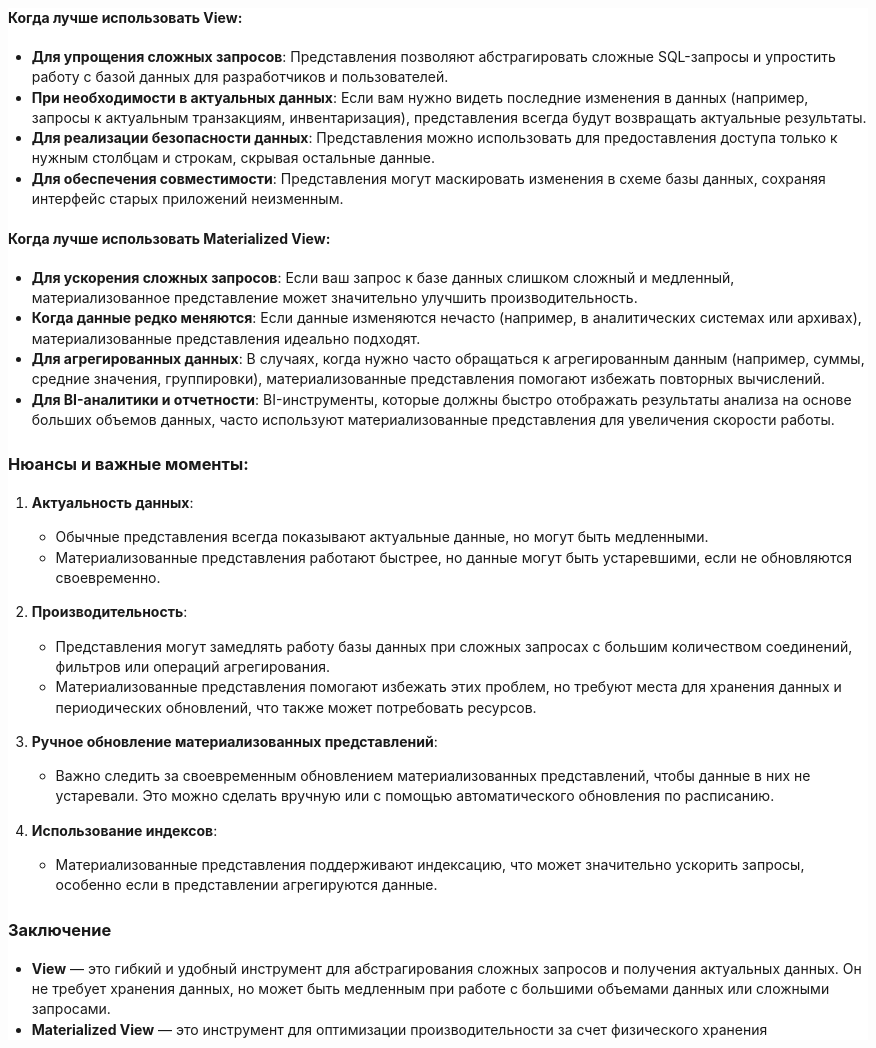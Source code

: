 #### Когда лучше использовать View:

- **Для упрощения сложных запросов**: Представления позволяют абстрагировать сложные SQL-запросы и упростить работу с базой данных для разработчиков и пользователей.
- **При необходимости в актуальных данных**: Если вам нужно видеть последние изменения в данных (например, запросы к актуальным транзакциям, инвентаризация), представления всегда будут возвращать актуальные результаты.
- **Для реализации безопасности данных**: Представления можно использовать для предоставления доступа только к нужным столбцам и строкам, скрывая остальные данные.
- **Для обеспечения совместимости**: Представления могут маскировать изменения в схеме базы данных, сохраняя интерфейс старых приложений неизменным.

#### Когда лучше использовать Materialized View:

- **Для ускорения сложных запросов**: Если ваш запрос к базе данных слишком сложный и медленный, материализованное представление может значительно улучшить производительность.
- **Когда данные редко меняются**: Если данные изменяются нечасто (например, в аналитических системах или архивах), материализованные представления идеально подходят.
- **Для агрегированных данных**: В случаях, когда нужно часто обращаться к агрегированным данным (например, суммы, средние значения, группировки), материализованные представления помогают избежать повторных вычислений.
- **Для BI-аналитики и отчетности**: BI-инструменты, которые должны быстро отображать результаты анализа на основе больших объемов данных, часто используют материализованные представления для увеличения скорости работы.

### Нюансы и важные моменты:

1. **Актуальность данных**:
    
    - Обычные представления всегда показывают актуальные данные, но могут быть медленными.
    - Материализованные представления работают быстрее, но данные могут быть устаревшими, если не обновляются своевременно.
2. **Производительность**:
    
    - Представления могут замедлять работу базы данных при сложных запросах с большим количеством соединений, фильтров или операций агрегирования.
    - Материализованные представления помогают избежать этих проблем, но требуют места для хранения данных и периодических обновлений, что также может потребовать ресурсов.
3. **Ручное обновление материализованных представлений**:
    
    - Важно следить за своевременным обновлением материализованных представлений, чтобы данные в них не устаревали. Это можно сделать вручную или с помощью автоматического обновления по расписанию.
4. **Использование индексов**:
    
    - Материализованные представления поддерживают индексацию, что может значительно ускорить запросы, особенно если в представлении агрегируются данные.

### Заключение

- **View** — это гибкий и удобный инструмент для абстрагирования сложных запросов и получения актуальных данных. Он не требует хранения данных, но может быть медленным при работе с большими объемами данных или сложными запросами.
- **Materialized View** — это инструмент для оптимизации производительности за счет физического хранения